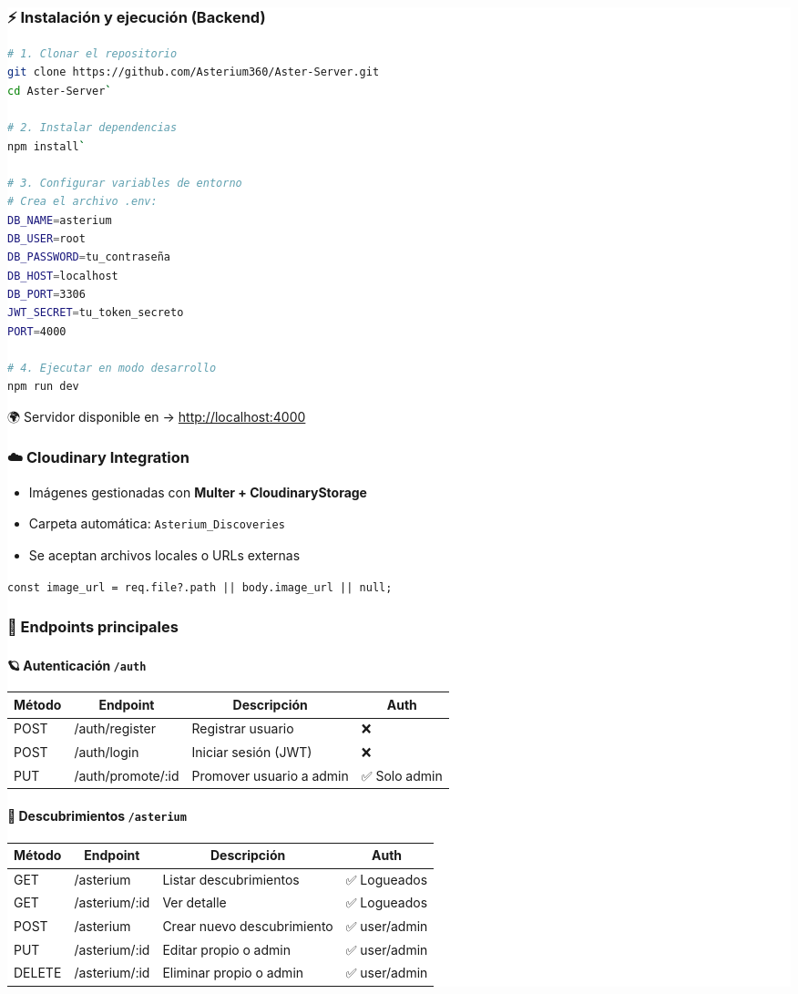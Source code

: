 ### **⚡ Instalación y ejecución (Backend)**
```bash
# 1. Clonar el repositorio  
git clone https://github.com/Asterium360/Aster-Server.git  
cd Aster-Server`

# 2. Instalar dependencias  
npm install`

# 3. Configurar variables de entorno  
# Crea el archivo .env:  
DB_NAME=asterium  
DB_USER=root  
DB_PASSWORD=tu_contraseña  
DB_HOST=localhost  
DB_PORT=3306  
JWT_SECRET=tu_token_secreto  
PORT=4000

# 4. Ejecutar en modo desarrollo  
npm run dev
```

🌍 Servidor disponible en → [http://localhost:4000](http://localhost:4000)

### **☁️ Cloudinary Integration**

* Imágenes gestionadas con **Multer \+ CloudinaryStorage**

* Carpeta automática: `Asterium_Discoveries`

* Se aceptan archivos locales o URLs externas

`const image_url = req.file?.path || body.image_url || null;`

### **🔐 Endpoints principales**

#### **🪐 Autenticación `/auth`**

| Método | Endpoint | Descripción | Auth |
| ----- | ----- | ----- | ----- |
| POST | /auth/register | Registrar usuario | ❌ |
| POST | /auth/login | Iniciar sesión (JWT) | ❌ |
| PUT | /auth/promote/:id | Promover usuario a admin | ✅ Solo admin |

#### **🌠 Descubrimientos `/asterium`**

| Método | Endpoint | Descripción | Auth |
| ----- | ----- | ----- | ----- |
| GET | /asterium | Listar descubrimientos | ✅ Logueados |
| GET | /asterium/:id | Ver detalle | ✅ Logueados |
| POST | /asterium | Crear nuevo descubrimiento | ✅ user/admin |
| PUT | /asterium/:id | Editar propio o admin | ✅ user/admin |
| DELETE | /asterium/:id | Eliminar propio o admin | ✅ user/admin |

